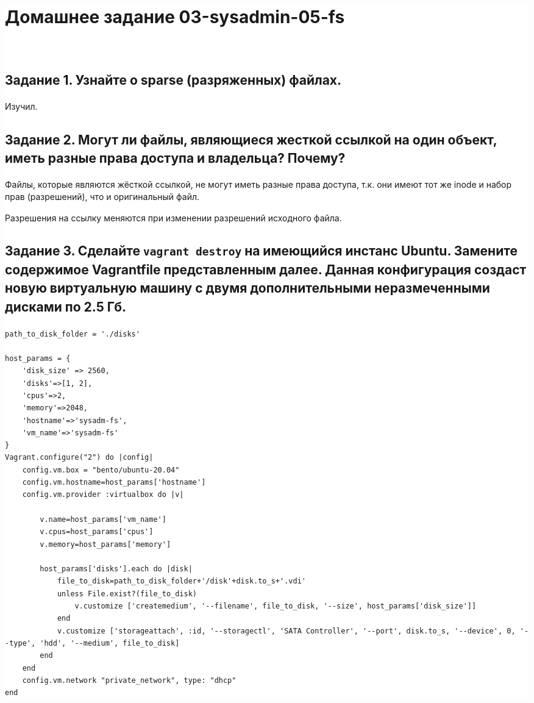 # Домашнее задание 03-sysadmin-05-fs

<br>

## Задание 1. Узнайте о sparse (разряженных) файлах.
Изучил.
<br>

## Задание 2. Могут ли файлы, являющиеся жесткой ссылкой на один объект, иметь разные права доступа и владельца? Почему?
Файлы, которые являются жёсткой ссылкой, не могут иметь разные права доступа, т.к. они имеют тот же inode и набор прав (разрешений), что и оригинальный файл.<br>

Разрешения на ссылку меняются при изменении разрешений исходного файла.
<br>

## Задание 3. Сделайте `vagrant destroy` на имеющийся инстанс Ubuntu. Замените содержимое Vagrantfile представленным далее. Данная конфигурация создаст новую виртуальную машину с двумя дополнительными неразмеченными дисками по 2.5 Гб.
```
path_to_disk_folder = './disks'

host_params = {
    'disk_size' => 2560,
    'disks'=>[1, 2],
    'cpus'=>2,
    'memory'=>2048,
    'hostname'=>'sysadm-fs',
    'vm_name'=>'sysadm-fs'
}
Vagrant.configure("2") do |config|
    config.vm.box = "bento/ubuntu-20.04"
    config.vm.hostname=host_params['hostname']
    config.vm.provider :virtualbox do |v|

        v.name=host_params['vm_name']
        v.cpus=host_params['cpus']
        v.memory=host_params['memory']

        host_params['disks'].each do |disk|
            file_to_disk=path_to_disk_folder+'/disk'+disk.to_s+'.vdi'
            unless File.exist?(file_to_disk)
                v.customize ['createmedium', '--filename', file_to_disk, '--size', host_params['disk_size']]
            end
            v.customize ['storageattach', :id, '--storagectl', 'SATA Controller', '--port', disk.to_s, '--device', 0, '--type', 'hdd', '--medium', file_to_disk]
        end
    end
    config.vm.network "private_network", type: "dhcp"
end
```
